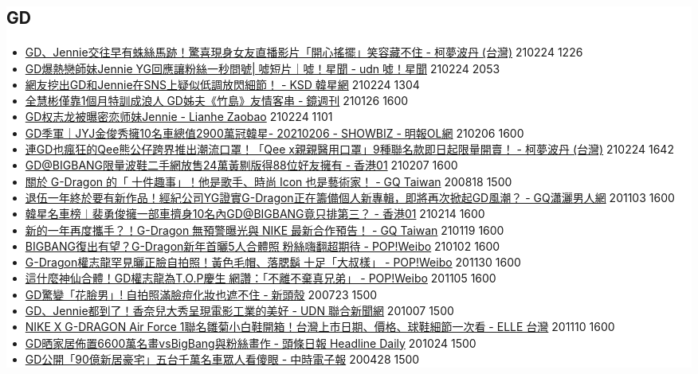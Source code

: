 ## GD


- [GD、Jennie交往早有蛛絲馬跡！驚喜現身女友直播影片「開心搖擺」笑容藏不住 - 柯夢波丹 (台灣)](https://www.cosmopolitan.com/tw/entertainment/celebrity-gossip/g35606763/gd-jennie-dating-proof/ "GD、Jennie交往早有蛛絲馬跡！驚喜現身女友直播影片「開心搖擺」笑容藏不住 - 柯夢波丹 (台灣)") 210224 1226
- [GD爆熱戀師妹Jennie YG回應讓粉絲一秒問號| 噓短片｜噓！星聞 - udn 噓！星聞](https://stars.udn.com/video/play/1022/1199990 "GD爆熱戀師妹Jennie YG回應讓粉絲一秒問號| 噓短片｜噓！星聞 - udn 噓！星聞") 210224 2053
- [網友挖出GD和Jennie在SNS上疑似低調放閃細節！ - KSD 韓星網](https://www.koreastardaily.com/tc/news/133872 "網友挖出GD和Jennie在SNS上疑似低調放閃細節！ - KSD 韓星網") 210224 1304
- [全慧彬僅靠1個月特訓成浪人 GD姊夫《竹島》友情客串 - 鏡週刊](https://www.mirrormedia.mg/story/20210127ent003/ "全慧彬僅靠1個月特訓成浪人 GD姊夫《竹島》友情客串 - 鏡週刊") 210126 1600
- [GD权志龙被曝密恋师妹Jennie -  Lianhe Zaobao](https://www.zaobao.com.sg/zentertainment/k-pop/story20210224-1126495 "GD权志龙被曝密恋师妹Jennie -  Lianhe Zaobao") 210224 1101
- [GD季軍｜JYJ金俊秀擁10名車總值2900萬冠韓星- 20210206 - SHOWBIZ - 明報OL網](https://ol.mingpao.com/ldy/showbiz/latest/20210206/1612603850148/gd%E5%AD%A3%E8%BB%8D-jyj%E9%87%91%E4%BF%8A%E7%A7%80%E6%93%8110%E5%90%8D%E8%BB%8A-%E7%B8%BD%E5%80%BC2900%E8%90%AC%E5%86%A0%E9%9F%93%E6%98%9F "GD季軍｜JYJ金俊秀擁10名車總值2900萬冠韓星- 20210206 - SHOWBIZ - 明報OL網") 210206 1600
- [連GD也瘋狂的Qee熊公仔跨界推出潮流口罩！「Qee x親親醫用口罩」9種聯名款即日起限量開賣！ - 柯夢波丹 (台灣)](https://www.cosmopolitan.com/tw/lifestyle/hot-topics/g35608272/qee-face-mask/ "連GD也瘋狂的Qee熊公仔跨界推出潮流口罩！「Qee x親親醫用口罩」9種聯名款即日起限量開賣！ - 柯夢波丹 (台灣)") 210224 1642
- [GD@BIGBANG限量波鞋二手網放售24萬黃剔版得88位好友擁有 - 香港01](https://www.hk01.com/%E5%8D%B3%E6%99%82%E5%A8%9B%E6%A8%82/584762/gd-bigbang%E9%99%90%E9%87%8F%E6%B3%A2%E9%9E%8B%E4%BA%8C%E6%89%8B%E7%B6%B2%E6%94%BE%E5%94%AE24%E8%90%AC-%E9%BB%83%E5%89%94%E7%89%88%E5%BE%9788%E4%BD%8D%E5%A5%BD%E5%8F%8B%E6%93%81%E6%9C%89 "GD@BIGBANG限量波鞋二手網放售24萬黃剔版得88位好友擁有 - 香港01") 210207 1600
- [關於 G-Dragon 的「 十件趣事」！他是歌手、時尚 Icon 也是藝術家！ - GQ Taiwan](https://www.gq.com.tw/entertainment/article/gd-%E6%AC%8A%E5%BF%97%E9%BE%8D-g-dragon "關於 G-Dragon 的「 十件趣事」！他是歌手、時尚 Icon 也是藝術家！ - GQ Taiwan") 200818 1500
- [退伍一年終於要有新作品！經紀公司YG證實G-Dragon正在籌備個人新專輯，即將再次掀起GD風潮？ - GQ瀟灑男人網](https://www.gq.com.tw/entertainment/article/gd-%E6%BA%96%E5%82%99%E5%9B%9E%E6%AD%B8 "退伍一年終於要有新作品！經紀公司YG證實G-Dragon正在籌備個人新專輯，即將再次掀起GD風潮？ - GQ瀟灑男人網") 201103 1600
- [韓星名車榜︱裴勇俊擁一部車擠身10名內GD@BIGBANG竟只排第三？ - 香港01](https://www.hk01.com/%E5%8D%B3%E6%99%82%E5%A8%9B%E6%A8%82/584866/%E9%9F%93%E6%98%9F%E5%90%8D%E8%BB%8A%E6%A6%9C-%E8%A3%B4%E5%8B%87%E4%BF%8A%E6%93%81%E4%B8%80%E9%83%A8%E8%BB%8A%E6%93%A0%E8%BA%AB10%E5%90%8D%E5%85%A7-gd-bigbang%E7%AB%9F%E5%8F%AA%E6%8E%92%E7%AC%AC%E4%B8%89 "韓星名車榜︱裴勇俊擁一部車擠身10名內GD@BIGBANG竟只排第三？ - 香港01") 210214 1600
- [新的一年再度攜手？！G-Dragon 無預警曝光與 NIKE 最新合作預告！ - GQ Taiwan](https://www.gq.com.tw/fashion/article/gdragon-gd-nike-2021 "新的一年再度攜手？！G-Dragon 無預警曝光與 NIKE 最新合作預告！ - GQ Taiwan") 210119 1600
- [BIGBANG復出有望？G-Dragon新年首曬5人合體照 粉絲嗨翻超期待 - POP!Weibo](https://ipop.sina.com.tw/posts/517632 "BIGBANG復出有望？G-Dragon新年首曬5人合體照 粉絲嗨翻超期待 - POP!Weibo") 210102 1600
- [G-Dragon權志龍罕見曬正臉自拍照！黃色毛帽、落腮鬍 十足「大叔樣」 - POP!Weibo](https://ipop.sina.com.tw/posts/511616 "G-Dragon權志龍罕見曬正臉自拍照！黃色毛帽、落腮鬍 十足「大叔樣」 - POP!Weibo") 201130 1600
- [這什麼神仙合體！GD權志龍為T.O.P慶生 網讚：「不離不棄真兄弟」 - POP!Weibo](https://ipop.sina.com.tw/posts/506900 "這什麼神仙合體！GD權志龍為T.O.P慶生 網讚：「不離不棄真兄弟」 - POP!Weibo") 201105 1600
- [GD驚變「花臉男」! 自拍照滿臉痘化妝也遮不住 - 新頭殼](https://newtalk.tw/news/view/2020-07-23/439936 "GD驚變「花臉男」! 自拍照滿臉痘化妝也遮不住 - 新頭殼") 200723 1500
- [GD、Jennie都到了！香奈兒大秀呈現電影工業的美好 - UDN 聯合新聞網](https://udn.com/news/story/7270/4917126 "GD、Jennie都到了！香奈兒大秀呈現電影工業的美好 - UDN 聯合新聞網") 201007 1500
- [NIKE X G-DRAGON Air Force 1聯名雛菊小白鞋開箱！台灣上市日期、價格、球鞋細節一次看 - ELLE 台灣](https://www.elle.com/tw/fashion/flash/g34624561/nike-x-g-dragon-air-force-1-2020/ "NIKE X G-DRAGON Air Force 1聯名雛菊小白鞋開箱！台灣上市日期、價格、球鞋細節一次看 - ELLE 台灣") 201110 1600
- [GD晒家居佈置6600萬名畫vsBigBang與粉絲畫作 - 頭條日報 Headline Daily](https://hd.stheadline.com/life/ent/realtime/1906028/%E5%8D%B3%E6%99%82-%E5%A8%9B%E6%A8%82-GD%E6%99%92%E5%AE%B6%E5%B1%85%E4%BD%88%E7%BD%AE-6-600%E8%90%AC%E5%90%8D%E7%95%ABvsBigBang%E8%88%87%E7%B2%89%E7%B5%B2%E7%95%AB%E4%BD%9C "GD晒家居佈置6600萬名畫vsBigBang與粉絲畫作 - 頭條日報 Headline Daily") 201024 1500
- [GD公開「90億新居豪宅」五台千萬名車眾人看傻眼 - 中時電子報](https://www.chinatimes.com/fashion/20200428005754-263903 "GD公開「90億新居豪宅」五台千萬名車眾人看傻眼 - 中時電子報") 200428 1500
